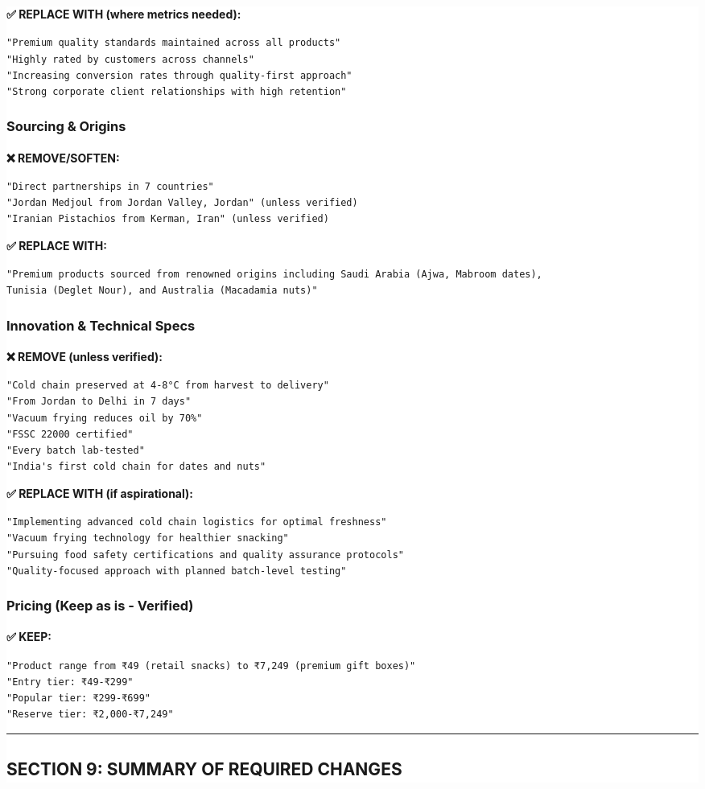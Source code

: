 **✅ REPLACE WITH (where metrics needed):**
```
"Premium quality standards maintained across all products"
"Highly rated by customers across channels"
"Increasing conversion rates through quality-first approach"
"Strong corporate client relationships with high retention"
```

### Sourcing & Origins

**❌ REMOVE/SOFTEN:**
```
"Direct partnerships in 7 countries"
"Jordan Medjoul from Jordan Valley, Jordan" (unless verified)
"Iranian Pistachios from Kerman, Iran" (unless verified)
```

**✅ REPLACE WITH:**
```
"Premium products sourced from renowned origins including Saudi Arabia (Ajwa, Mabroom dates),
Tunisia (Deglet Nour), and Australia (Macadamia nuts)"
```

### Innovation & Technical Specs

**❌ REMOVE (unless verified):**
```
"Cold chain preserved at 4-8°C from harvest to delivery"
"From Jordan to Delhi in 7 days"
"Vacuum frying reduces oil by 70%"
"FSSC 22000 certified"
"Every batch lab-tested"
"India's first cold chain for dates and nuts"
```

**✅ REPLACE WITH (if aspirational):**
```
"Implementing advanced cold chain logistics for optimal freshness"
"Vacuum frying technology for healthier snacking"
"Pursuing food safety certifications and quality assurance protocols"
"Quality-focused approach with planned batch-level testing"
```

### Pricing (Keep as is - Verified)

**✅ KEEP:**
```
"Product range from ₹49 (retail snacks) to ₹7,249 (premium gift boxes)"
"Entry tier: ₹49-₹299"
"Popular tier: ₹299-₹699"
"Reserve tier: ₹2,000-₹7,249"
```

---

## SECTION 9: SUMMARY OF REQUIRED CHANGES
